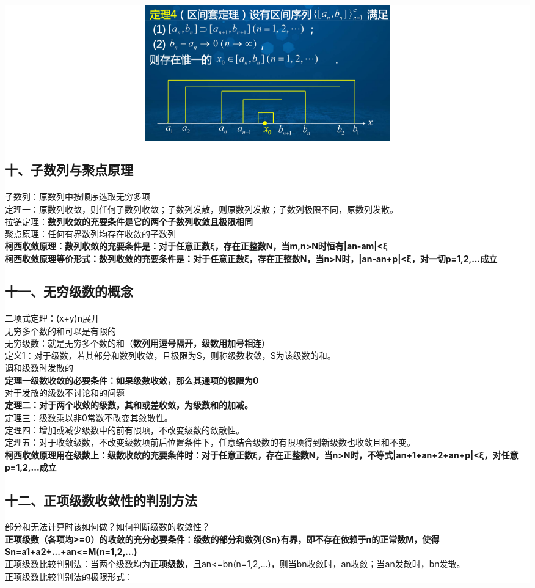   
<div align=center><img src="./pictures/9-2.png" width="400"/></div>  

## 十、子数列与聚点原理  
子数列：原数列中按顺序选取无穷多项  
定理一：原数列收敛，则任何子数列收敛；子数列发散，则原数列发散；子数列极限不同，原数列发散。  
拉链定理：**数列收敛的充要条件是它的两个子数列收敛且极限相同**   
聚点原理：任何有界数列均存在收敛的子数列  
**柯西收敛原理：数列收敛的充要条件是：对于任意正数ξ，存在正整数N，当m,n>N时恒有|an-am|<ξ**  
**柯西收敛原理等价形式：数列收敛的充要条件是：对于任意正数ξ，存在正整数N，当n>N时，|an-an+p|<ξ，对一切p=1,2,...成立**  
## 十一、无穷级数的概念  
二项式定理：(x+y)n展开  
无穷多个数的和可以是有限的  
无穷级数：就是无穷多个数的和（**数列用逗号隔开，级数用加号相连**）  
定义1：对于级数，若其部分和数列收敛，且极限为S，则称级数收敛，S为该级数的和。  
调和级数时发散的  
**定理一级数收敛的必要条件：如果级数收敛，那么其通项的极限为0**  
对于发散的级数不讨论和的问题  
**定理二：对于两个收敛的级数，其和或差收敛，为级数和的加减。**  
定理三：级数乘以非0常数不改变其敛散性。  
定理四：增加或减少级数中的前有限项，不改变级数的敛散性。  
定理五：对于收敛级数，不改变级数项前后位置条件下，任意结合级数的有限项得到新级数也收敛且和不变。  
**柯西收敛原理用在级数上：级数收敛的充要条件时：对于任意正数ξ，存在正整数N，当n>N时，不等式|an+1+an+2+an+p|<ξ，对任意p=1,2,...成立**  
## 十二、正项级数收敛性的判别方法  
部分和无法计算时该如何做？如何判断级数的收敛性？  
**正项级数（各项均>=0）的收敛的充分必要条件：级数的部分和数列{Sn}有界，即不存在依赖于n的正常数M，使得Sn=a1+a2+...+an<=M(n=1,2,...)**  
正项级数比较判别法：当两个级数均为**正项级数**，且an<=bn(n=1,2,...)，则当bn收敛时，an收敛；当an发散时，bn发散。  
正项级数比较判别法的极限形式：  